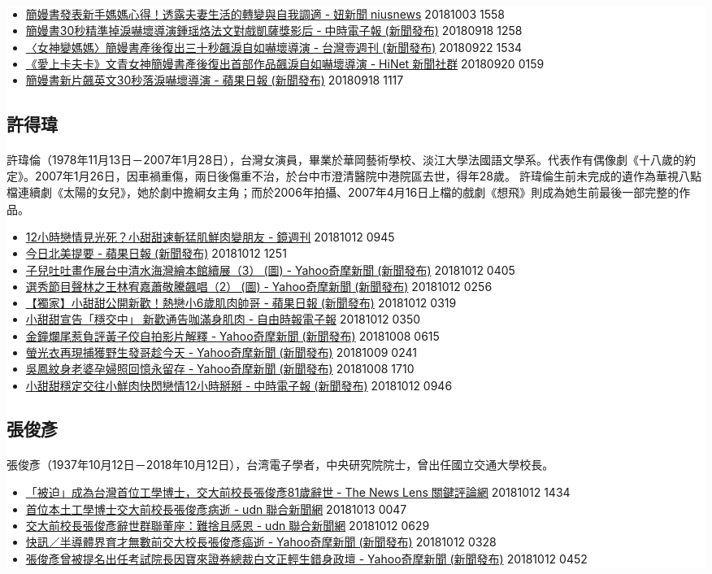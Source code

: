 - [簡嫚書發表新手媽媽心得！透露夫妻生活的轉變與自我調適 - 妞新聞 niusnews](https://www.niusnews.com/=P0k01gg0 "簡嫚書發表新手媽媽心得！透露夫妻生活的轉變與自我調適 - 妞新聞 niusnews") 20181003 1558
- [簡嫚書30秒精準掉淚嚇壞導演鍾瑶烙法文對戲凱薩獎影后 - 中時電子報 (新聞發布)](https://www.chinatimes.com/realtimenews/20180918004202-260404 "簡嫚書30秒精準掉淚嚇壞導演鍾瑶烙法文對戲凱薩獎影后 - 中時電子報 (新聞發布)") 20180918 1258
- [〈女神變媽媽〉簡嫚書產後復出三十秒飆淚自如嚇壞導演 - 台灣壹週刊 (新聞發布)](https://www.nextmag.com.tw/realtimenews/news/447416 "〈女神變媽媽〉簡嫚書產後復出三十秒飆淚自如嚇壞導演 - 台灣壹週刊 (新聞發布)") 20180922 1534
- [《愛上卡夫卡》文青女神簡嫚書產後復出首部作品飆淚自如嚇壞導演 - HiNet 新聞社群](https://times.hinet.net/news/21972050 "《愛上卡夫卡》文青女神簡嫚書產後復出首部作品飆淚自如嚇壞導演 - HiNet 新聞社群") 20180920 0159
- [簡嫚書新片飆英文30秒落淚嚇壞導演 - 蘋果日報 (新聞發布)](https://tw.appledaily.com/new/realtime/20180918/1432211/ "簡嫚書新片飆英文30秒落淚嚇壞導演 - 蘋果日報 (新聞發布)") 20180918 1117

## 許得瑋

許瑋倫（1978年11月13日－2007年1月28日），台灣女演員，畢業於華岡藝術學校、淡江大學法國語文學系。代表作有偶像劇《十八歲的約定》。2007年1月26日，因車禍重傷，兩日後傷重不治，於台中市澄清醫院中港院區去世，得年28歲。
許瑋倫生前未完成的遺作為華視八點檔連續劇《太陽的女兒》，她於劇中擔綱女主角；而於2006年拍攝、2007年4月16日上檔的戲劇《想飛》則成為她生前最後一部完整的作品。
- [12小時戀情見光死？小甜甜速斬猛肌鮮肉變朋友 - 鏡週刊](https://www.mirrormedia.mg/story/20181012edi011 "12小時戀情見光死？小甜甜速斬猛肌鮮肉變朋友 - 鏡週刊") 20181012 0945
- [今日北美提要 - 蘋果日報 (新聞發布)](https://tw.news.appledaily.com/international/realtime/20181012/1446687 "今日北美提要 - 蘋果日報 (新聞發布)") 20181012 1251
- [子兒吐吐畫作展台中清水海灣繪本館續展（3） (圖) - Yahoo奇摩新聞 (新聞發布)](https://tw.news.yahoo.com/%E5%AD%90%E5%85%92%E5%90%90%E5%90%90%E7%95%AB%E4%BD%9C%E5%B1%95-%E5%8F%B0%E4%B8%AD%E6%B8%85%E6%B0%B4%E6%B5%B7%E7%81%A3%E7%B9%AA%E6%9C%AC%E9%A4%A8%E7%BA%8C%E5%B1%95-3-%E5%9C%96-034434830.html "子兒吐吐畫作展台中清水海灣繪本館續展（3） (圖) - Yahoo奇摩新聞 (新聞發布)") 20181012 0405
- [選秀節目聲林之王林宥嘉蕭敬騰飆唱（2） (圖) - Yahoo奇摩新聞 (新聞發布)](https://tw.news.yahoo.com/%E9%81%B8%E7%A7%80%E7%AF%80%E7%9B%AE%E8%81%B2%E6%9E%97%E4%B9%8B%E7%8E%8B-%E6%9E%97%E5%AE%A5%E5%98%89%E8%95%AD%E6%95%AC%E9%A8%B0%E9%A3%86%E5%94%B1-2-%E5%9C%96-023432741.html "選秀節目聲林之王林宥嘉蕭敬騰飆唱（2） (圖) - Yahoo奇摩新聞 (新聞發布)") 20181012 0256
- [【獨家】小甜甜公開新歡！熱戀小6歲肌肉帥哥 - 蘋果日報 (新聞發布)](https://tw.entertainment.appledaily.com/realtime/20181012/1446226/ "【獨家】小甜甜公開新歡！熱戀小6歲肌肉帥哥 - 蘋果日報 (新聞發布)") 20181012 0319
- [小甜甜宣告「穩交中」 新歡通告咖滿身肌肉 - 自由時報電子報](http://ent.ltn.com.tw/news/breakingnews/2578573 "小甜甜宣告「穩交中」 新歡通告咖滿身肌肉 - 自由時報電子報") 20181012 0350
- [金鐘爛尾惹負評黃子佼自拍影片解釋 - Yahoo奇摩新聞 (新聞發布)](https://tw.news.yahoo.com/video/%E9%87%91%E9%90%98%E7%88%9B%E5%B0%BE%E6%83%B9%E8%B2%A0%E8%A9%95-%E9%BB%83%E5%AD%90%E4%BD%BC%E8%87%AA%E6%8B%8D%E5%BD%B1%E7%89%87%E8%A7%A3%E9%87%8B-055519530.html "金鐘爛尾惹負評黃子佼自拍影片解釋 - Yahoo奇摩新聞 (新聞發布)") 20181008 0615
- [螢光衣再現捕獲野生發哥趁今天 - Yahoo奇摩新聞 (新聞發布)](https://tw.news.yahoo.com/%E8%9E%A2%E5%85%89%E8%A1%A3%E5%86%8D%E7%8F%BE-%E6%8D%95%E7%8D%B2%E9%87%8E%E7%94%9F%E7%99%BC%E5%93%A5%E8%B6%81%E4%BB%8A%E5%A4%A9-022800527.html "螢光衣再現捕獲野生發哥趁今天 - Yahoo奇摩新聞 (新聞發布)") 20181009 0241
- [吳鳳紋身老婆孕婦照回憶永留存 - Yahoo奇摩新聞 (新聞發布)](https://tw.news.yahoo.com/%E5%90%B3%E9%B3%B3%E7%B4%8B%E8%BA%AB%E8%80%81%E5%A9%86%E5%AD%95%E5%A9%A6%E7%85%A7-%E5%9B%9E%E6%86%B6%E6%B0%B8%E7%95%99%E5%AD%98-160000656.html "吳鳳紋身老婆孕婦照回憶永留存 - Yahoo奇摩新聞 (新聞發布)") 20181008 1710
- [小甜甜穩定交往小鮮肉快閃戀情12小時掰掰 - 中時電子報 (新聞發布)](https://www.chinatimes.com/realtimenews/20181012003703-260404 "小甜甜穩定交往小鮮肉快閃戀情12小時掰掰 - 中時電子報 (新聞發布)") 20181012 0946

## 張俊彥

張俊彥（1937年10月12日－2018年10月12日），台湾電子學者，中央研究院院士，曾出任國立交通大學校長。
- [「被迫」成為台灣首位工學博士，交大前校長張俊彥81歲辭世 - The News Lens 關鍵評論網](https://www.thenewslens.com/article/106006 "「被迫」成為台灣首位工學博士，交大前校長張俊彥81歲辭世 - The News Lens 關鍵評論網") 20181012 1434
- [首位本土工學博士交大前校長張俊彥病逝 - udn 聯合新聞網](https://udn.com/news/story/6928/3419135?from=udn-catebreaknews_ch2 "首位本土工學博士交大前校長張俊彥病逝 - udn 聯合新聞網") 20181013 0047
- [交大前校長張俊彥辭世群聯董座：難捨且感恩 - udn 聯合新聞網](https://udn.com/news/story/7240/3418139 "交大前校長張俊彥辭世群聯董座：難捨且感恩 - udn 聯合新聞網") 20181012 0629
- [快訊／半導體界育才無數前交大校長張俊彥癌逝 - Yahoo奇摩新聞 (新聞發布)](https://tw.news.yahoo.com/%E5%BF%AB%E8%A8%8A-%E5%8D%8A%E5%B0%8E%E9%AB%94%E7%95%8C%E8%82%B2%E6%89%8D%E7%84%A1%E6%95%B8-%E5%89%8D%E4%BA%A4%E5%A4%A7%E6%A0%A1%E9%95%B7%E5%BC%B5%E4%BF%8A%E5%BD%A5%E7%99%8C%E9%80%9D-031915494.html "快訊／半導體界育才無數前交大校長張俊彥癌逝 - Yahoo奇摩新聞 (新聞發布)") 20181012 0328
- [張俊彥曾被提名出任考試院長因寶來證券總裁白文正輕生錯身政壇 - Yahoo奇摩新聞 (新聞發布)](https://tw.news.yahoo.com/%E6%9B%BE%E8%A2%AB%E6%8F%90%E5%90%8D%E5%87%BA%E4%BB%BB%E8%80%83%E8%A9%A6%E9%99%A2%E9%95%B7-%E5%BC%B5%E4%BF%8A%E5%BD%A5%E5%9B%A0%E7%99%BD%E6%96%87%E6%AD%A3%E8%BC%95%E7%94%9F%E9%8C%AF%E8%BA%AB%E6%94%BF%E5%A3%87-040900078.html "張俊彥曾被提名出任考試院長因寶來證券總裁白文正輕生錯身政壇 - Yahoo奇摩新聞 (新聞發布)") 20181012 0452